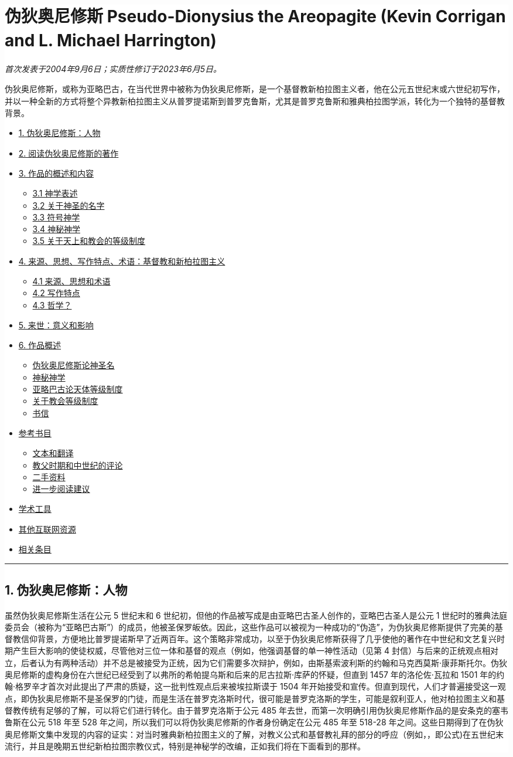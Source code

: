 # 伪狄奥尼修斯 Pseudo-Dionysius the Areopagite (Kevin Corrigan and L. Michael Harrington)
*首次发表于2004年9月6日；实质性修订于2023年6月5日。*

伪狄奥尼修斯，或称为亚略巴古，在当代世界中被称为伪狄奥尼修斯，是一个基督教新柏拉图主义者，他在公元五世纪末或六世纪初写作，并以一种全新的方式将整个异教新柏拉图主义从普罗提诺斯到普罗克鲁斯，尤其是普罗克鲁斯和雅典柏拉图学派，转化为一个独特的基督教背景。

* [ 1. 伪狄奥尼修斯：人物](https://plato.stanford.edu/entries/pseudo-dionysius-areopagite/#DionPers)
* [2. 阅读伪狄奥尼修斯的著作](https://plato.stanford.edu/entries/pseudo-dionysius-areopagite/#ReadDionWork)
* [3. 作品的概述和内容](https://plato.stanford.edu/entries/pseudo-dionysius-areopagite/#OutlContWork)

  * [3.1 神学表述](https://plato.stanford.edu/entries/pseudo-dionysius-areopagite/#TheoRepr)
  * [3.2 关于神圣的名字](https://plato.stanford.edu/entries/pseudo-dionysius-areopagite/#DiviName)
  * [ 3.3 符号神学](https://plato.stanford.edu/entries/pseudo-dionysius-areopagite/#SymbTheo)
  * [ 3.4 神秘神学](https://plato.stanford.edu/entries/pseudo-dionysius-areopagite/#MystTheo)
  * [3.5 关于天上和教会的等级制度](https://plato.stanford.edu/entries/pseudo-dionysius-areopagite/#CeleEcclHier)
* [4. 来源、思想、写作特点、术语：基督教和新柏拉图主义](https://plato.stanford.edu/entries/pseudo-dionysius-areopagite/#SourIdeaCharWritTermChriNeop)

  * [4.1 来源、思想和术语](https://plato.stanford.edu/entries/pseudo-dionysius-areopagite/#SourIdeaTerm)
  * [4.2 写作特点](https://plato.stanford.edu/entries/pseudo-dionysius-areopagite/#CharWrit)
  * [ 4.3 哲学？](https://plato.stanford.edu/entries/pseudo-dionysius-areopagite/#Phil)
* [5. 来世：意义和影响](https://plato.stanford.edu/entries/pseudo-dionysius-areopagite/#AfteSignInfl)
* [6. 作品概述](https://plato.stanford.edu/entries/pseudo-dionysius-areopagite/#OutlWork)

  * [伪狄奥尼修斯论神圣名](https://plato.stanford.edu/entries/pseudo-dionysius-areopagite/#DiviName_1)
  * [ 神秘神学](https://plato.stanford.edu/entries/pseudo-dionysius-areopagite/#MystTheo_1)
  * [亚略巴古论天体等级制度](https://plato.stanford.edu/entries/pseudo-dionysius-areopagite/#CeleHier)
  * [关于教会等级制度](https://plato.stanford.edu/entries/pseudo-dionysius-areopagite/#EcclHier)
  * [ 书信](https://plato.stanford.edu/entries/pseudo-dionysius-areopagite/#Lett)
* [ 参考书目](https://plato.stanford.edu/entries/pseudo-dionysius-areopagite/#Bib)

  * [ 文本和翻译](https://plato.stanford.edu/entries/pseudo-dionysius-areopagite/#TextTran)
  * [教父时期和中世纪的评论](https://plato.stanford.edu/entries/pseudo-dionysius-areopagite/#PatrMediComm)
  * [ 二手资料](https://plato.stanford.edu/entries/pseudo-dionysius-areopagite/#SecoSour)
  * [进一步阅读建议](https://plato.stanford.edu/entries/pseudo-dionysius-areopagite/#SuggForFurtRead)
* [ 学术工具](https://plato.stanford.edu/entries/pseudo-dionysius-areopagite/#Aca)
* [其他互联网资源](https://plato.stanford.edu/entries/pseudo-dionysius-areopagite/#Oth)
* [ 相关条目](https://plato.stanford.edu/entries/pseudo-dionysius-areopagite/#Rel)

---

## 1. 伪狄奥尼修斯：人物

虽然伪狄奥尼修斯生活在公元 5 世纪末和 6 世纪初，但他的作品被写成是由亚略巴古圣人创作的，亚略巴古圣人是公元 1 世纪时的雅典法庭委员会（被称为“亚略巴古斯”）的成员，他被圣保罗皈依。因此，这些作品可以被视为一种成功的“伪造”，为伪狄奥尼修斯提供了完美的基督教信仰背景，方便地比普罗提诺斯早了近两百年。这个策略非常成功，以至于伪狄奥尼修斯获得了几乎使他的著作在中世纪和文艺复兴时期产生巨大影响的使徒权威，尽管他对三位一体和基督的观点（例如，他强调基督的单一神性活动（见第 4 封信）与后来的正统观点相对立，后者认为有两种活动）并不总是被接受为正统，因为它们需要多次辩护，例如，由斯基索波利斯的约翰和马克西莫斯·康菲斯托尔。伪狄奥尼修斯的虚构身份在六世纪已经受到了以弗所的希帕提乌斯和后来的尼古拉斯·库萨的怀疑，但直到 1457 年的洛伦佐·瓦拉和 1501 年的约翰·格罗辛才首次对此提出了严肃的质疑，这一批判性观点后来被埃拉斯谟于 1504 年开始接受和宣传。但直到现代，人们才普遍接受这一观点，即伪狄奥尼修斯不是圣保罗的门徒，而是生活在普罗克洛斯时代，很可能是普罗克洛斯的学生，可能是叙利亚人，他对柏拉图主义和基督教传统有足够的了解，可以将它们进行转化。由于普罗克洛斯于公元 485 年去世，而第一次明确引用伪狄奥尼修斯作品的是安条克的塞韦鲁斯在公元 518 年至 528 年之间，所以我们可以将伪狄奥尼修斯的作者身份确定在公元 485 年至 518-28 年之间。这些日期得到了在伪狄奥尼修斯文集中发现的内容的证实：对当时雅典新柏拉图主义的了解，对教义公式和基督教礼拜的部分的呼应（例如，，即公式)在五世纪末流行，并且是晚期五世纪新柏拉图宗教仪式，特别是神秘学的改编，正如我们将在下面看到的那样。

